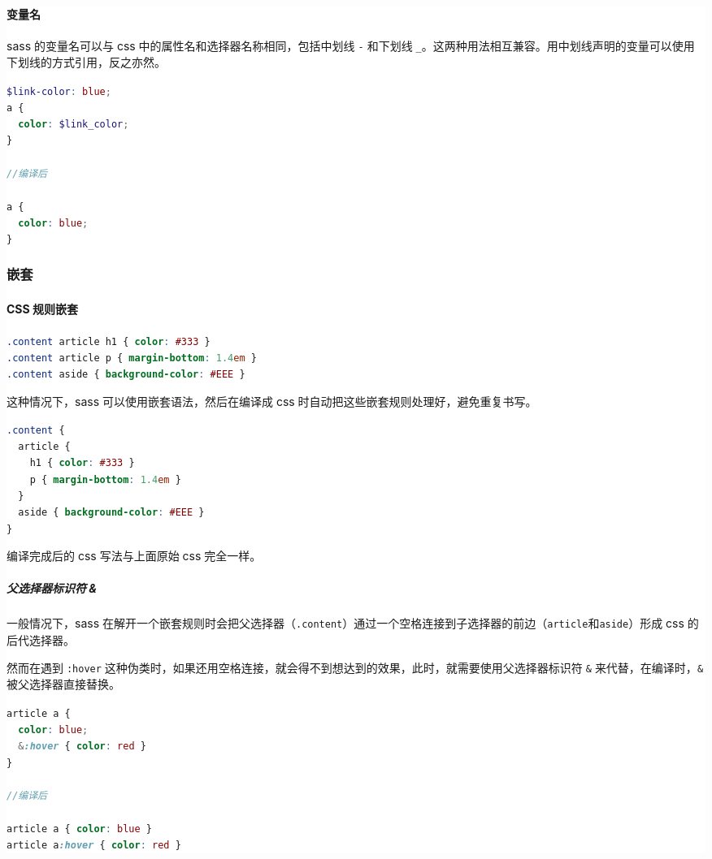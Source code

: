 #### 变量名

sass 的变量名可以与 css 中的属性名和选择器名称相同，包括中划线 `-` 和下划线 `_`。这两种用法相互兼容。用中划线声明的变量可以使用下划线的方式引用，反之亦然。

```scss
$link-color: blue;
a {
  color: $link_color;
}

//编译后

a {
  color: blue;
}
```
  
### 嵌套

#### CSS 规则嵌套

```scss
.content article h1 { color: #333 }
.content article p { margin-bottom: 1.4em }
.content aside { background-color: #EEE }
```

这种情况下，sass 可以使用嵌套语法，然后在编译成 css 时自动把这些嵌套规则处理好，避免重复书写。

```scss
.content {
  article {
    h1 { color: #333 }
    p { margin-bottom: 1.4em }
  }
  aside { background-color: #EEE }
}
```

编译完成后的 css 写法与上面原始 css 完全一样。

##### 父选择器标识符 &

一般情况下，sass 在解开一个嵌套规则时会把父选择器（`.content`）通过一个空格连接到子选择器的前边（`article`和`aside`）形成 css 的后代选择器。

然而在遇到 `:hover` 这种伪类时，如果还用空格连接，就会得不到想达到的效果，此时，就需要使用父选择器标识符 `&` 来代替，在编译时，`&` 被父选择器直接替换。

```scss
article a {
  color: blue;
  &:hover { color: red }
}

//编译后

article a { color: blue }
article a:hover { color: red }
```
